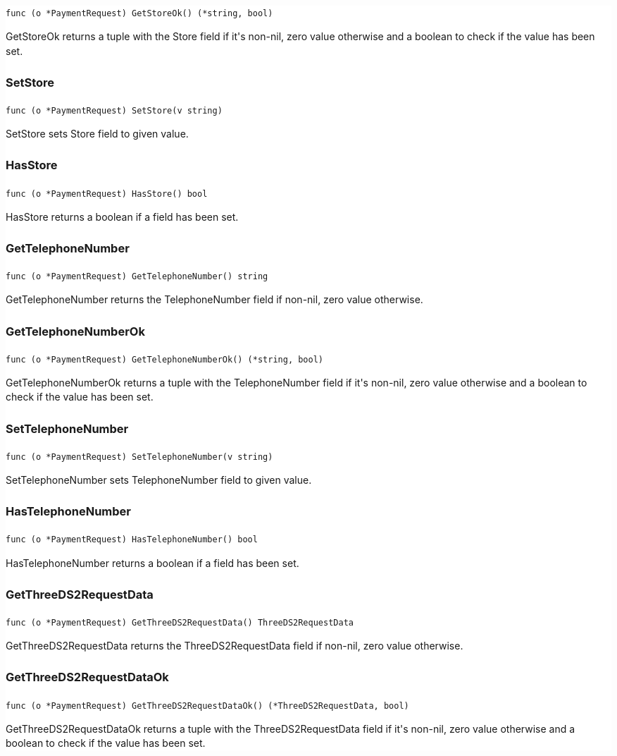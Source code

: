 `func (o *PaymentRequest) GetStoreOk() (*string, bool)`

GetStoreOk returns a tuple with the Store field if it's non-nil, zero value otherwise
and a boolean to check if the value has been set.

### SetStore

`func (o *PaymentRequest) SetStore(v string)`

SetStore sets Store field to given value.

### HasStore

`func (o *PaymentRequest) HasStore() bool`

HasStore returns a boolean if a field has been set.

### GetTelephoneNumber

`func (o *PaymentRequest) GetTelephoneNumber() string`

GetTelephoneNumber returns the TelephoneNumber field if non-nil, zero value otherwise.

### GetTelephoneNumberOk

`func (o *PaymentRequest) GetTelephoneNumberOk() (*string, bool)`

GetTelephoneNumberOk returns a tuple with the TelephoneNumber field if it's non-nil, zero value otherwise
and a boolean to check if the value has been set.

### SetTelephoneNumber

`func (o *PaymentRequest) SetTelephoneNumber(v string)`

SetTelephoneNumber sets TelephoneNumber field to given value.

### HasTelephoneNumber

`func (o *PaymentRequest) HasTelephoneNumber() bool`

HasTelephoneNumber returns a boolean if a field has been set.

### GetThreeDS2RequestData

`func (o *PaymentRequest) GetThreeDS2RequestData() ThreeDS2RequestData`

GetThreeDS2RequestData returns the ThreeDS2RequestData field if non-nil, zero value otherwise.

### GetThreeDS2RequestDataOk

`func (o *PaymentRequest) GetThreeDS2RequestDataOk() (*ThreeDS2RequestData, bool)`

GetThreeDS2RequestDataOk returns a tuple with the ThreeDS2RequestData field if it's non-nil, zero value otherwise
and a boolean to check if the value has been set.
